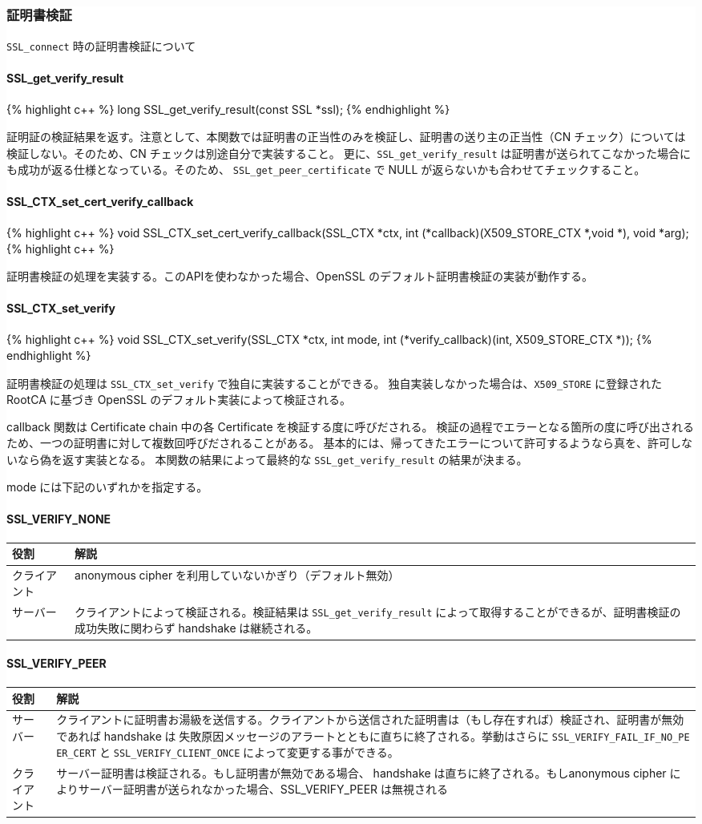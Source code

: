 ### 証明書検証
`SSL_connect` 時の証明書検証について

#### SSL_get_verify_result

{% highlight c++ %}
long SSL_get_verify_result(const SSL *ssl);
{% endhighlight %}

証明証の検証結果を返す。注意として、本関数では証明書の正当性のみを検証し、証明書の送り主の正当性（CN チェック）については検証しない。そのため、CN チェックは別途自分で実装すること。
更に、`SSL_get_verify_result` は証明書が送られてこなかった場合にも成功が返る仕様となっている。そのため、 <code>SSL_get_peer_certificate</code> で NULL が返らないかも合わせてチェックすること。

#### SSL_CTX_set_cert_verify_callback

{% highlight c++ %}
void SSL_CTX_set_cert_verify_callback(SSL_CTX *ctx, int (*callback)(X509_STORE_CTX *,void *), void *arg);
{% highlight c++ %}

証明書検証の処理を実装する。このAPIを使わなかった場合、OpenSSL のデフォルト証明書検証の実装が動作する。

#### SSL_CTX_set_verify

{% highlight c++ %}
void SSL_CTX_set_verify(SSL_CTX *ctx, int mode,
                        int (*verify_callback)(int, X509_STORE_CTX *));
{% endhighlight %}

証明書検証の処理は `SSL_CTX_set_verify` で独自に実装することができる。
独自実装しなかった場合は、`X509_STORE` に登録された RootCA に基づき OpenSSL のデフォルト実装によって検証される。</p>

callback 関数は Certificate chain 中の各 Certificate を検証する度に呼びだされる。
検証の過程でエラーとなる箇所の度に呼び出されるため、一つの証明書に対して複数回呼びだされることがある。
基本的には、帰ってきたエラーについて許可するようなら真を、許可しないなら偽を返す実装となる。
本関数の結果によって最終的な `SSL_get_verify_result` の結果が決まる。

mode には下記のいずれかを指定する。

#### SSL_VERIFY_NONE

|役割|解説|
|:-|:-|
|クライアント|anonymous cipher を利用していないかぎり（デフォルト無効）|
|サーバー|クライアントによって検証される。検証結果は `SSL_get_verify_result` によって取得することができるが、証明書検証の成功失敗に関わらず handshake は継続される。|

#### SSL_VERIFY_PEER

|役割|解説|
|:-|:-|
|サーバー|クライアントに証明書お湯級を送信する。クライアントから送信された証明書は（もし存在すれば）検証され、証明書が無効であれば handshake は 失敗原因メッセージのアラートとともに直ちに終了される。挙動はさらに `SSL_VERIFY_FAIL_IF_NO_PEER_CERT` と `SSL_VERIFY_CLIENT_ONCE` によって変更する事ができる。|
|クライアント|サーバー証明書は検証される。もし証明書が無効である場合、 handshake は直ちに終了される。もしanonymous cipher によりサーバー証明書が送られなかった場合、SSL_VERIFY_PEER は無視される|
